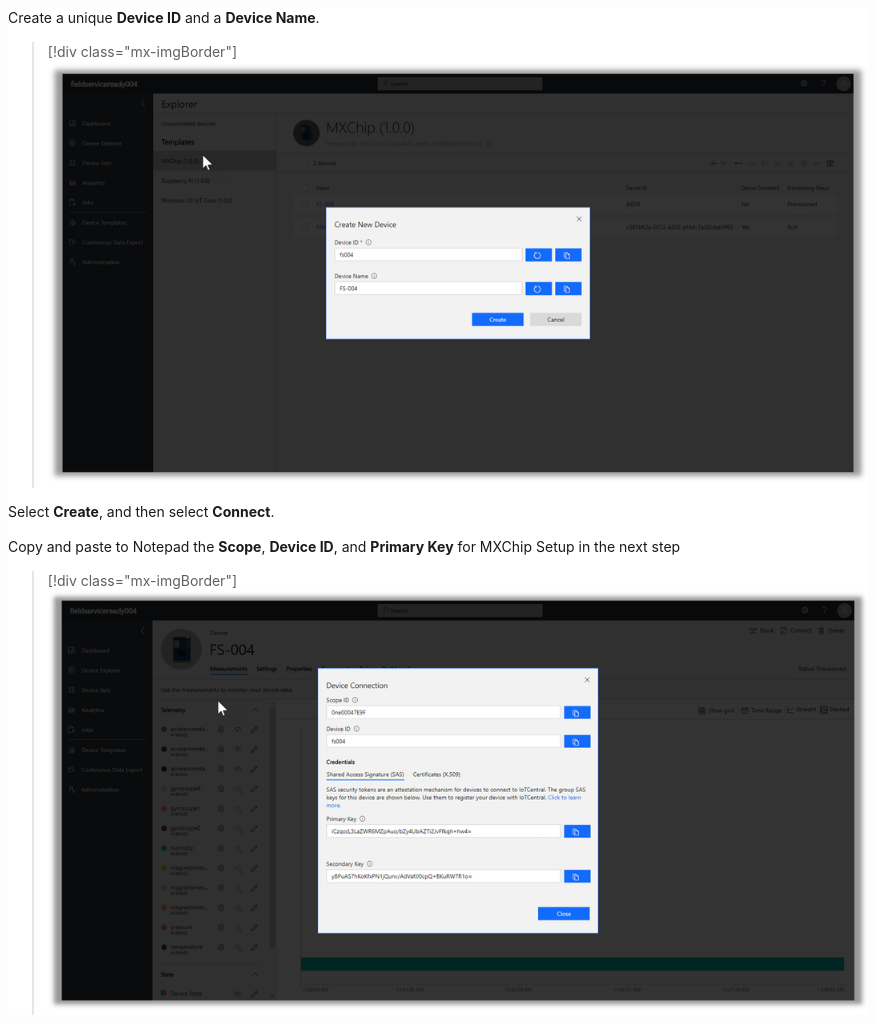 
Create a unique **Device ID** and a **Device Name**.

> [!div class="mx-imgBorder"]
> ![Screenshot of the Create New Device window with the Device ID and Device Name fields filled out. ](./media/cfs-mxchip-23.png)

Select **Create**, and then select **Connect**.

Copy and paste to Notepad the **Scope**, **Device ID**, and **Primary Key** for MXChip Setup in the next step


> [!div class="mx-imgBorder"]
> ![Screenshot of the device connection window, showing the Scope ID, Device ID, and the Primary Key.](./media/cfs-mxchip-24.png)
